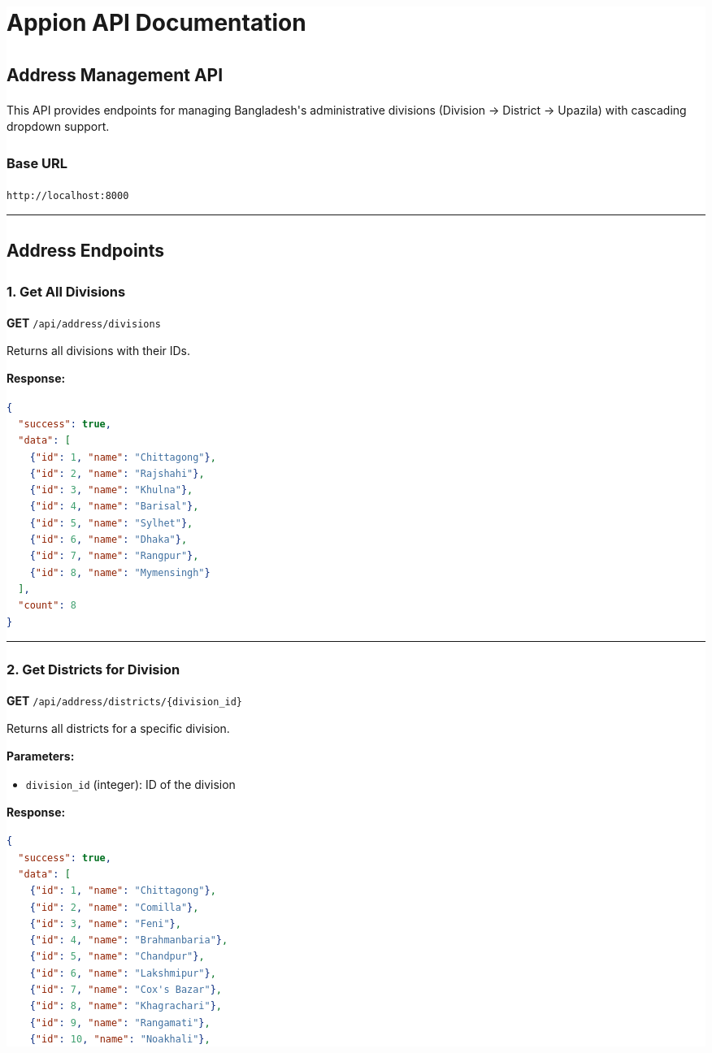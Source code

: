 # Appion API Documentation

## Address Management API

This API provides endpoints for managing Bangladesh's administrative divisions (Division → District → Upazila) with cascading dropdown support.

### Base URL
```
http://localhost:8000
```

---

## Address Endpoints

### 1. Get All Divisions
**GET** `/api/address/divisions`

Returns all divisions with their IDs.

**Response:**
```json
{
  "success": true,
  "data": [
    {"id": 1, "name": "Chittagong"},
    {"id": 2, "name": "Rajshahi"},
    {"id": 3, "name": "Khulna"},
    {"id": 4, "name": "Barisal"},
    {"id": 5, "name": "Sylhet"},
    {"id": 6, "name": "Dhaka"},
    {"id": 7, "name": "Rangpur"},
    {"id": 8, "name": "Mymensingh"}
  ],
  "count": 8
}
```

---

### 2. Get Districts for Division
**GET** `/api/address/districts/{division_id}`

Returns all districts for a specific division.

**Parameters:**
- `division_id` (integer): ID of the division

**Response:**
```json
{
  "success": true,
  "data": [
    {"id": 1, "name": "Chittagong"},
    {"id": 2, "name": "Comilla"},
    {"id": 3, "name": "Feni"},
    {"id": 4, "name": "Brahmanbaria"},
    {"id": 5, "name": "Chandpur"},
    {"id": 6, "name": "Lakshmipur"},
    {"id": 7, "name": "Cox's Bazar"},
    {"id": 8, "name": "Khagrachari"},
    {"id": 9, "name": "Rangamati"},
    {"id": 10, "name": "Noakhali"},
```